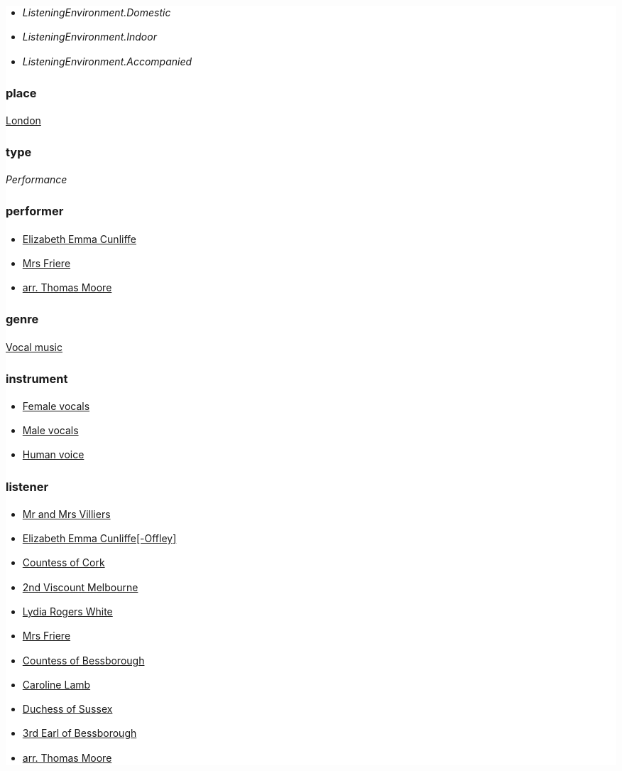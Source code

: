  - *ListeningEnvironment.Domestic*

 - *ListeningEnvironment.Indoor*

 - *ListeningEnvironment.Accompanied*

### place


[London](#London)

### type


*Performance*

### performer

 - [Elizabeth Emma Cunliffe](#Elizabeth-Emma-Cunliffe)

 - [Mrs Friere](#Mrs-Friere)

 - [arr. Thomas Moore](#arr.-Thomas-Moore)

### genre


[Vocal music](#Vocal-music)

### instrument

 - [Female vocals](#Female-vocals)

 - [Male vocals](#Male-vocals)

 - [Human voice](#Human-voice)

### listener

 - [Mr and Mrs Villiers](#Mr-and-Mrs-Villiers)

 - [Elizabeth Emma Cunliffe[-Offley]](#Elizabeth-Emma-Cunliffe[-Offley])

 - [Countess of Cork](#Countess-of-Cork)

 - [2nd Viscount Melbourne](#2nd-Viscount-Melbourne)

 - [Lydia Rogers White](#Lydia-Rogers-White)

 - [Mrs Friere](#Mrs-Friere)

 - [Countess of Bessborough](#Countess-of-Bessborough)

 - [Caroline Lamb](#Caroline-Lamb)

 - [Duchess of Sussex](#Duchess-of-Sussex)

 - [3rd Earl of Bessborough](#3rd-Earl-of-Bessborough)

 - [arr. Thomas Moore](#arr.-Thomas-Moore)
